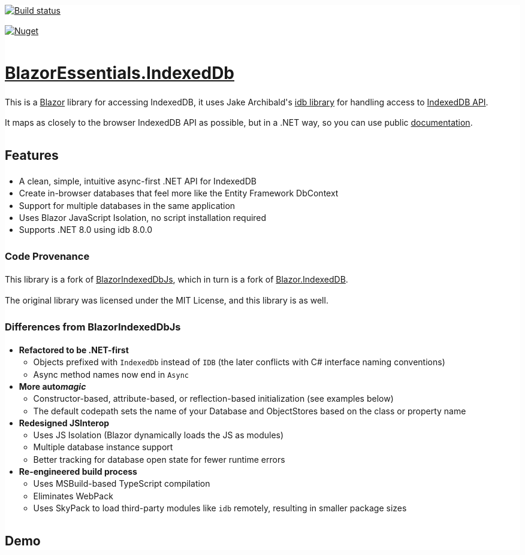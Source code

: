 [![Build status](https://dev.azure.com/cloudnimble/BlazorEssentials/_apis/build/status/BlazorEssentials-CI)](https://dev.azure.com/cloudnimble/BlazorEssentials/_build/latest?definitionId=3)

[![Nuget](https://img.shields.io/nuget/v/BlazorEssentials.IndexedDb?style=flat-square)](https://www.nuget.org/packages/BlazorEssentials.IndexedDb/)

# [BlazorEssentials.IndexedDb](https://github.com/CloudNimble/BlazorEssentials/tree/main/src/CloudNimble.BlazorEssentials.IndexedDb)

This is a [Blazor](https://dotnet.microsoft.com/apps/aspnet/web-apps/blazor) library for accessing IndexedDB, it uses Jake Archibald's [idb library](https://github.com/jakearchibald/idb) for handling access to [IndexedDB API](https://developer.mozilla.org/en-US/docs/Web/API/IndexedDB_API).

It maps as closely to the browser IndexedDB API as possible, but in a .NET way, so you can use public [documentation](https://developer.mozilla.org/en-US/docs/Web/API/IndexedDB_API).

## Features

- A clean, simple, intuitive async-first .NET API for IndexedDB
- Create in-browser databases that feel more like the Entity Framework DbContext
- Support for multiple databases in the same application
- Uses Blazor JavaScript Isolation, no script installation required
- Supports .NET 8.0 using idb 8.0.0

### Code Provenance

This library is a fork of [BlazorIndexedDbJs](https://github.com/kattunga/BlazorIndexedDbJs), which in turn is a fork of [Blazor.IndexedDB](https://github.com/wtulloch/Blazor.IndexedDB).

The original library was licensed under the MIT License, and this library is as well.

### Differences from BlazorIndexedDbJs

- __Refactored to be .NET-first__
  - Objects prefixed with `IndexedDb` instead of `IDB` (the later conflicts with C# interface naming conventions)
  - Async method names now end in `Async`
- __More auto*magic*__
  - Constructor-based, attribute-based, or reflection-based initialization (see examples below)
  - The default codepath sets the name of your Database and ObjectStores based on the class or property name
- __Redesigned JSInterop__
  - Uses JS Isolation (Blazor dynamically loads the JS as modules)
  - Multiple database instance support
  - Better tracking for database open state for fewer runtime errors
- __Re-engineered build process__
  - Uses MSBuild-based TypeScript compilation
  - Eliminates WebPack
  - Uses SkyPack to load third-party modules like `idb` remotely, resulting in smaller package sizes

## Demo
